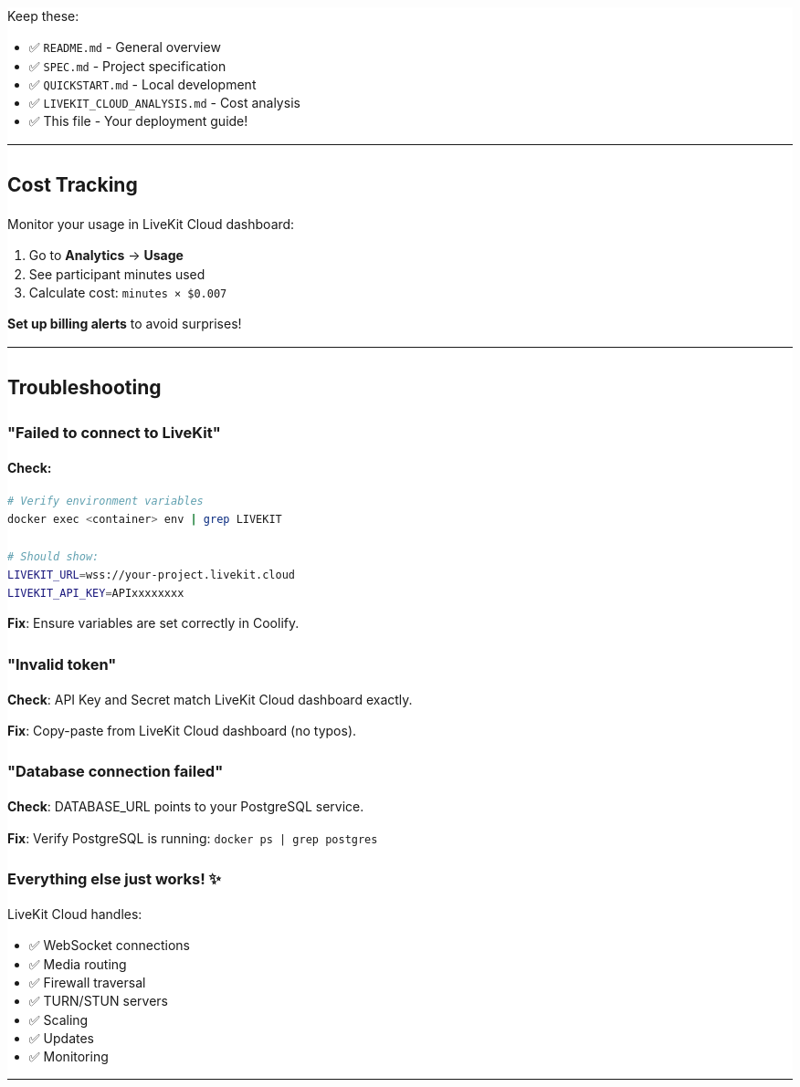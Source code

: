 Keep these:
- ✅ `README.md` - General overview
- ✅ `SPEC.md` - Project specification
- ✅ `QUICKSTART.md` - Local development
- ✅ `LIVEKIT_CLOUD_ANALYSIS.md` - Cost analysis
- ✅ This file - Your deployment guide!

---

## Cost Tracking

Monitor your usage in LiveKit Cloud dashboard:
1. Go to **Analytics** → **Usage**
2. See participant minutes used
3. Calculate cost: `minutes × $0.007`

**Set up billing alerts** to avoid surprises!

---

## Troubleshooting

### "Failed to connect to LiveKit"
**Check:**
```bash
# Verify environment variables
docker exec <container> env | grep LIVEKIT

# Should show:
LIVEKIT_URL=wss://your-project.livekit.cloud
LIVEKIT_API_KEY=APIxxxxxxxx
```

**Fix**: Ensure variables are set correctly in Coolify.

### "Invalid token"
**Check**: API Key and Secret match LiveKit Cloud dashboard exactly.

**Fix**: Copy-paste from LiveKit Cloud dashboard (no typos).

### "Database connection failed"
**Check**: DATABASE_URL points to your PostgreSQL service.

**Fix**: Verify PostgreSQL is running: `docker ps | grep postgres`

### Everything else just works! ✨

LiveKit Cloud handles:
- ✅ WebSocket connections
- ✅ Media routing
- ✅ Firewall traversal
- ✅ TURN/STUN servers
- ✅ Scaling
- ✅ Updates
- ✅ Monitoring

---
